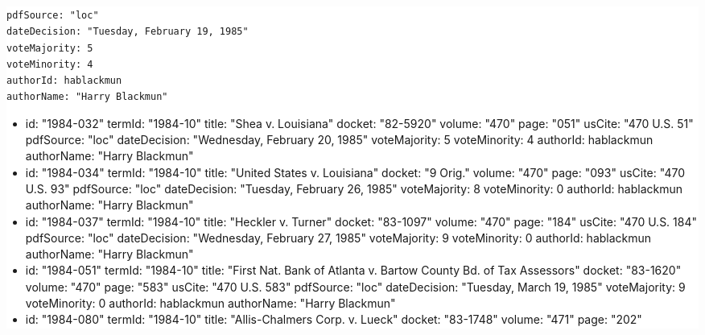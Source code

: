     pdfSource: "loc"
    dateDecision: "Tuesday, February 19, 1985"
    voteMajority: 5
    voteMinority: 4
    authorId: hablackmun
    authorName: "Harry Blackmun"
  - id: "1984-032"
    termId: "1984-10"
    title: "Shea v. Louisiana"
    docket: "82-5920"
    volume: "470"
    page: "051"
    usCite: "470 U.S. 51"
    pdfSource: "loc"
    dateDecision: "Wednesday, February 20, 1985"
    voteMajority: 5
    voteMinority: 4
    authorId: hablackmun
    authorName: "Harry Blackmun"
  - id: "1984-034"
    termId: "1984-10"
    title: "United States v. Louisiana"
    docket: "9 Orig."
    volume: "470"
    page: "093"
    usCite: "470 U.S. 93"
    pdfSource: "loc"
    dateDecision: "Tuesday, February 26, 1985"
    voteMajority: 8
    voteMinority: 0
    authorId: hablackmun
    authorName: "Harry Blackmun"
  - id: "1984-037"
    termId: "1984-10"
    title: "Heckler v. Turner"
    docket: "83-1097"
    volume: "470"
    page: "184"
    usCite: "470 U.S. 184"
    pdfSource: "loc"
    dateDecision: "Wednesday, February 27, 1985"
    voteMajority: 9
    voteMinority: 0
    authorId: hablackmun
    authorName: "Harry Blackmun"
  - id: "1984-051"
    termId: "1984-10"
    title: "First Nat. Bank of Atlanta v. Bartow County Bd. of Tax Assessors"
    docket: "83-1620"
    volume: "470"
    page: "583"
    usCite: "470 U.S. 583"
    pdfSource: "loc"
    dateDecision: "Tuesday, March 19, 1985"
    voteMajority: 9
    voteMinority: 0
    authorId: hablackmun
    authorName: "Harry Blackmun"
  - id: "1984-080"
    termId: "1984-10"
    title: "Allis-Chalmers Corp. v. Lueck"
    docket: "83-1748"
    volume: "471"
    page: "202"
